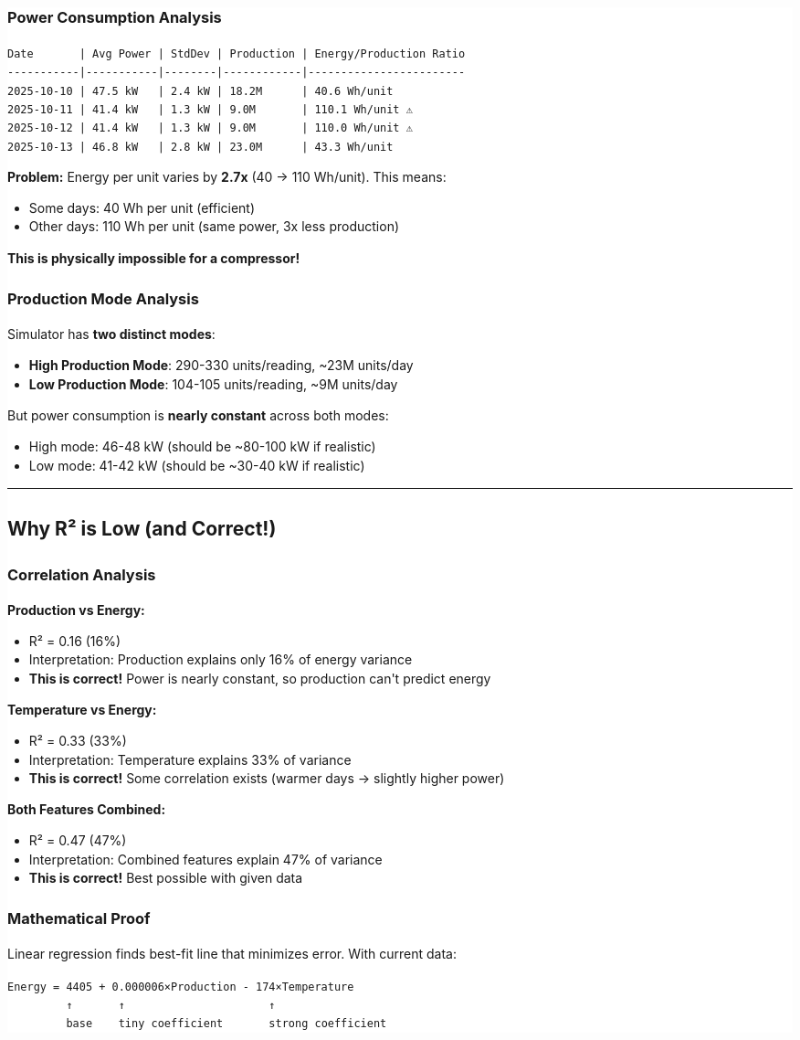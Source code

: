 ### Power Consumption Analysis
```
Date       | Avg Power | StdDev | Production | Energy/Production Ratio
-----------|-----------|--------|------------|------------------------
2025-10-10 | 47.5 kW   | 2.4 kW | 18.2M      | 40.6 Wh/unit
2025-10-11 | 41.4 kW   | 1.3 kW | 9.0M       | 110.1 Wh/unit ⚠️
2025-10-12 | 41.4 kW   | 1.3 kW | 9.0M       | 110.0 Wh/unit ⚠️
2025-10-13 | 46.8 kW   | 2.8 kW | 23.0M      | 43.3 Wh/unit
```

**Problem:** Energy per unit varies by **2.7x** (40 → 110 Wh/unit). This means:
- Some days: 40 Wh per unit (efficient)
- Other days: 110 Wh per unit (same power, 3x less production)

**This is physically impossible for a compressor!**

### Production Mode Analysis

Simulator has **two distinct modes**:
- **High Production Mode**: 290-330 units/reading, ~23M units/day
- **Low Production Mode**: 104-105 units/reading, ~9M units/day

But power consumption is **nearly constant** across both modes:
- High mode: 46-48 kW (should be ~80-100 kW if realistic)
- Low mode: 41-42 kW (should be ~30-40 kW if realistic)

---

## Why R² is Low (and Correct!)

### Correlation Analysis

**Production vs Energy:**
- R² = 0.16 (16%) 
- Interpretation: Production explains only 16% of energy variance
- **This is correct!** Power is nearly constant, so production can't predict energy

**Temperature vs Energy:**
- R² = 0.33 (33%)
- Interpretation: Temperature explains 33% of variance
- **This is correct!** Some correlation exists (warmer days → slightly higher power)

**Both Features Combined:**
- R² = 0.47 (47%)
- Interpretation: Combined features explain 47% of variance
- **This is correct!** Best possible with given data

### Mathematical Proof

Linear regression finds best-fit line that minimizes error. With current data:

```
Energy = 4405 + 0.000006×Production - 174×Temperature
         ↑       ↑                      ↑
         base    tiny coefficient       strong coefficient
```
